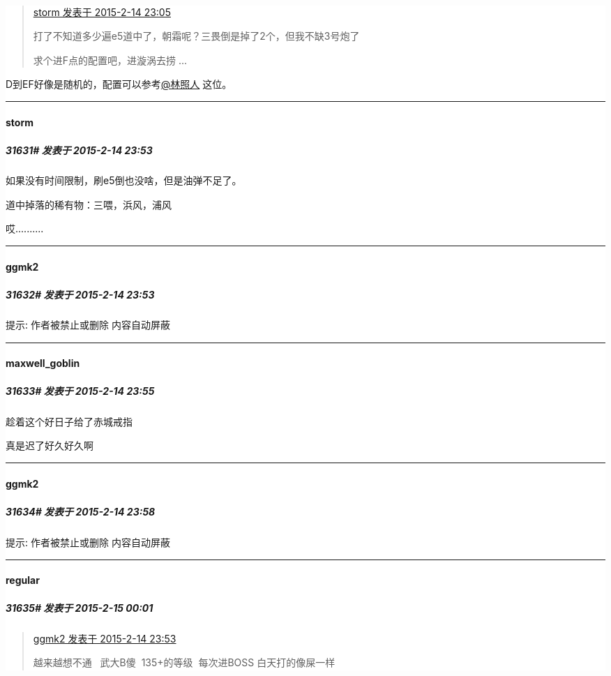 
<blockquote><a href="httphttps://bbs.saraba1st.com/2b/forum.php?mod=redirect&amp;goto=findpost&amp;pid=28078730&amp;ptid=930880" target="_blank">storm 发表于 2015-2-14 23:05</a>

打了不知道多少遍e5道中了，朝霜呢？三畏倒是掉了2个，但我不缺3号炮了

求个进F点的配置吧，进漩涡去捞 ...</blockquote>
D到EF好像是随机的，配置可以参考[@林照人](https://bbs.saraba1st.com/2b/home.php?mod=space&amp;uid=159670) 这位。 


*****

####  storm  
##### 31631#       发表于 2015-2-14 23:53


如果没有时间限制，刷e5倒也没啥，但是油弹不足了。

道中掉落的稀有物：三喂，浜风，浦风

哎..........


*****

####  ggmk2  
##### 31632#       发表于 2015-2-14 23:53

提示: 作者被禁止或删除 内容自动屏蔽


*****

####  maxwell_goblin  
##### 31633#       发表于 2015-2-14 23:55


趁着这个好日子给了赤城戒指

真是迟了好久好久啊


*****

####  ggmk2  
##### 31634#       发表于 2015-2-14 23:58

提示: 作者被禁止或删除 内容自动屏蔽


*****

####  regular  
##### 31635#       发表于 2015-2-15 00:01


<blockquote><a href="httphttps://bbs.saraba1st.com/2b/forum.php?mod=redirect&amp;goto=findpost&amp;pid=28079068&amp;ptid=930880" target="_blank">ggmk2 发表于 2015-2-14 23:53</a>

越来越想不通   武大B傻  135+的等级  每次进BOSS 白天打的像屎一样
